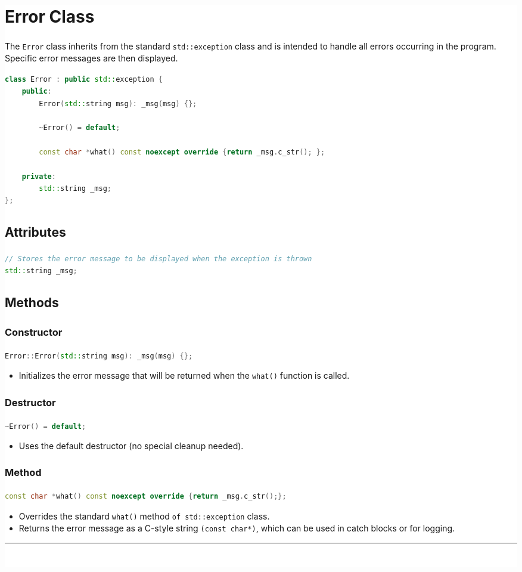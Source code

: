 # Error Class

The `Error` class inherits from the standard `std::exception` class and is intended to handle all errors occurring in the program. Specific error messages are then displayed.

```c++
class Error : public std::exception {
    public:
        Error(std::string msg): _msg(msg) {};

        ~Error() = default;

        const char *what() const noexcept override {return _msg.c_str(); };

    private:
        std::string _msg;
};
```

## Attributes
```c++
// Stores the error message to be displayed when the exception is thrown
std::string _msg;
```

## Methods

### Constructor
```c++
Error::Error(std::string msg): _msg(msg) {};
```
  - Initializes the error message that will be returned when the `what()` function is called.

### Destructor
```c++
~Error() = default;
```
  - Uses the default destructor (no special cleanup needed).

### Method
```c++
const char *what() const noexcept override {return _msg.c_str();};
```
  - Overrides the standard `what()` method `of std::exception` class.
  - Returns the error message as a C-style string `(const char*)`, which can be used in catch blocks or for logging.

---

<div style="max-width:500px; margin:40px auto; border-radius:16px; overflow:hidden; box-shadow:0 10px 20px rgba(0,0,0,0.15); transition:transform 0.3s ease;" onmouseover="this.style.transform='scale(1.02)'" onmouseout="this.style.transform='scale(1)'">